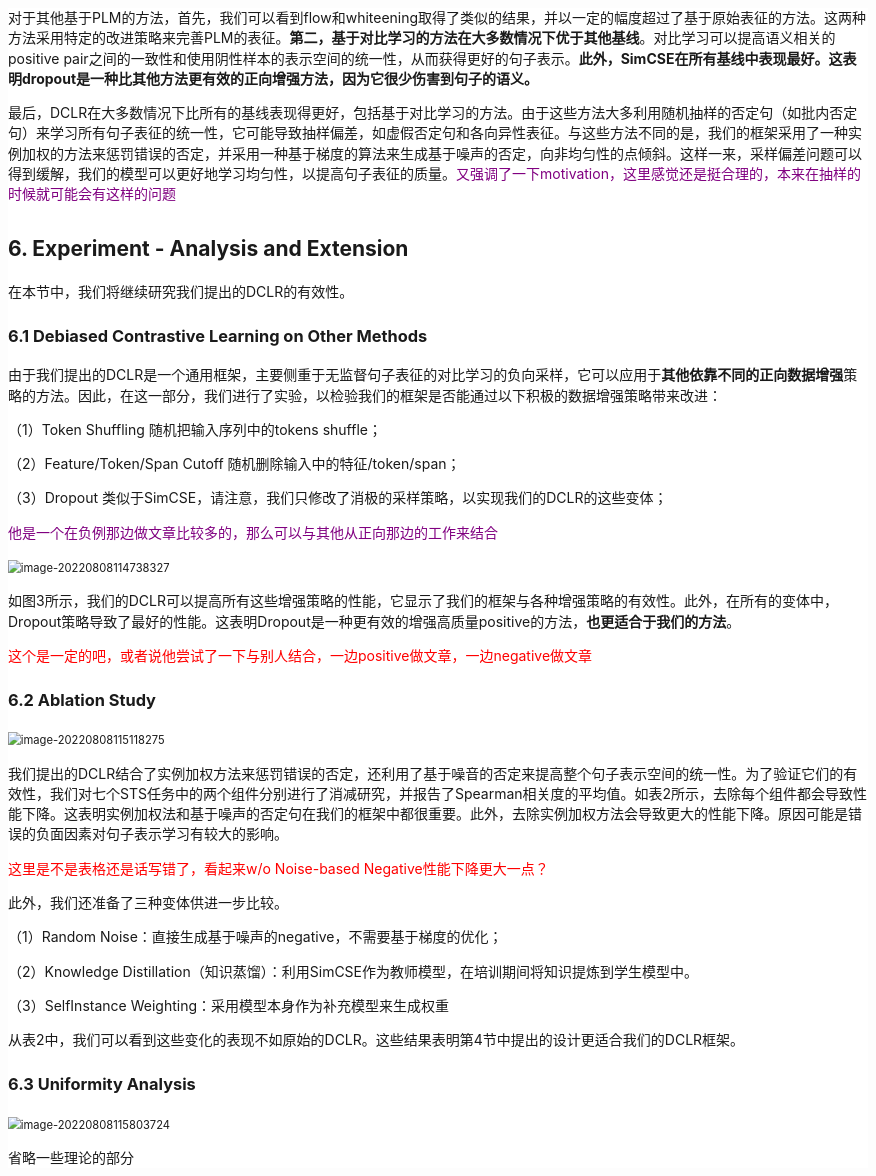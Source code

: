 对于其他基于PLM的方法，首先，我们可以看到flow和whiteening取得了类似的结果，并以一定的幅度超过了基于原始表征的方法。这两种方法采用特定的改进策略来完善PLM的表征。**第二，基于对比学习的方法在大多数情况下优于其他基线**。对比学习可以提高语义相关的positive pair之间的一致性和使用阴性样本的表示空间的统一性，从而获得更好的句子表示。**此外，SimCSE在所有基线中表现最好。这表明dropout是一种比其他方法更有效的正向增强方法，因为它很少伤害到句子的语义。**

最后，DCLR在大多数情况下比所有的基线表现得更好，包括基于对比学习的方法。由于这些方法大多利用随机抽样的否定句（如批内否定句）来学习所有句子表征的统一性，它可能导致抽样偏差，如虚假否定句和各向异性表征。与这些方法不同的是，我们的框架采用了一种实例加权的方法来惩罚错误的否定，并采用一种基于梯度的算法来生成基于噪声的否定，向非均匀性的点倾斜。这样一来，采样偏差问题可以得到缓解，我们的模型可以更好地学习均匀性，以提高句子表征的质量。<font color='purple'>又强调了一下motivation，这里感觉还是挺合理的，本来在抽样的时候就可能会有这样的问题</font> 

## 6. Experiment - Analysis and Extension

在本节中，我们将继续研究我们提出的DCLR的有效性。

### 6.1 Debiased Contrastive Learning on Other Methods

由于我们提出的DCLR是一个通用框架，主要侧重于无监督句子表征的对比学习的负向采样，它可以应用于**其他依靠不同的正向数据增强**策略的方法。因此，在这一部分，我们进行了实验，以检验我们的框架是否能通过以下积极的数据增强策略带来改进：

（1）Token Shuffling 随机把输入序列中的tokens shuffle；

（2）Feature/Token/Span Cutoff 随机删除输入中的特征/token/span；

（3）Dropout 类似于SimCSE，请注意，我们只修改了消极的采样策略，以实现我们的DCLR的这些变体；

<font color='purple'>他是一个在负例那边做文章比较多的，那么可以与其他从正向那边的工作来结合</font> 

<img src="http://yixuan004.oss-cn-hangzhou.aliyuncs.com/img/image-20220808114738327.png" alt="image-20220808114738327" style="zoom:80%;" />

如图3所示，我们的DCLR可以提高所有这些增强策略的性能，它显示了我们的框架与各种增强策略的有效性。此外，在所有的变体中，Dropout策略导致了最好的性能。这表明Dropout是一种更有效的增强高质量positive的方法，**也更适合于我们的方法**。

<font color='red'>这个是一定的吧，或者说他尝试了一下与别人结合，一边positive做文章，一边negative做文章</font> 

### 6.2 Ablation Study

<img src="http://yixuan004.oss-cn-hangzhou.aliyuncs.com/img/image-20220808115118275.png" alt="image-20220808115118275" style="zoom:80%;" />

我们提出的DCLR结合了实例加权方法来惩罚错误的否定，还利用了基于噪音的否定来提高整个句子表示空间的统一性。为了验证它们的有效性，我们对七个STS任务中的两个组件分别进行了消减研究，并报告了Spearman相关度的平均值。如表2所示，去除每个组件都会导致性能下降。这表明实例加权法和基于噪声的否定句在我们的框架中都很重要。此外，去除实例加权方法会导致更大的性能下降。原因可能是错误的负面因素对句子表示学习有较大的影响。

<font color='red'>这里是不是表格还是话写错了，看起来w/o Noise-based Negative性能下降更大一点？</font> 

此外，我们还准备了三种变体供进一步比较。

（1）Random Noise：直接生成基于噪声的negative，不需要基于梯度的优化；

（2）Knowledge Distillation（知识蒸馏）：利用SimCSE作为教师模型，在培训期间将知识提炼到学生模型中。

（3）SelfInstance Weighting：采用模型本身作为补充模型来生成权重

从表2中，我们可以看到这些变化的表现不如原始的DCLR。这些结果表明第4节中提出的设计更适合我们的DCLR框架。

### 6.3 Uniformity Analysis

<img src="http://yixuan004.oss-cn-hangzhou.aliyuncs.com/img/image-20220808115803724.png" alt="image-20220808115803724" style="zoom:80%;" />

省略一些理论的部分

